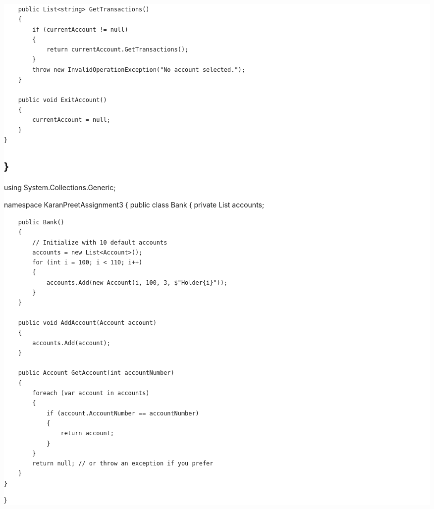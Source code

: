         public List<string> GetTransactions()
        {
            if (currentAccount != null)
            {
                return currentAccount.GetTransactions();
            }
            throw new InvalidOperationException("No account selected.");
        }

        public void ExitAccount()
        {
            currentAccount = null;
        }
    }
}
-

using System.Collections.Generic;

namespace KaranPreetAssignment3
{
    public class Bank
    {
        private List<Account> accounts;

        public Bank()
        {
            // Initialize with 10 default accounts
            accounts = new List<Account>();
            for (int i = 100; i < 110; i++)
            {
                accounts.Add(new Account(i, 100, 3, $"Holder{i}"));
            }
        }

        public void AddAccount(Account account)
        {
            accounts.Add(account);
        }

        public Account GetAccount(int accountNumber)
        {
            foreach (var account in accounts)
            {
                if (account.AccountNumber == accountNumber)
                {
                    return account;
                }
            }
            return null; // or throw an exception if you prefer
        }
    }
}
